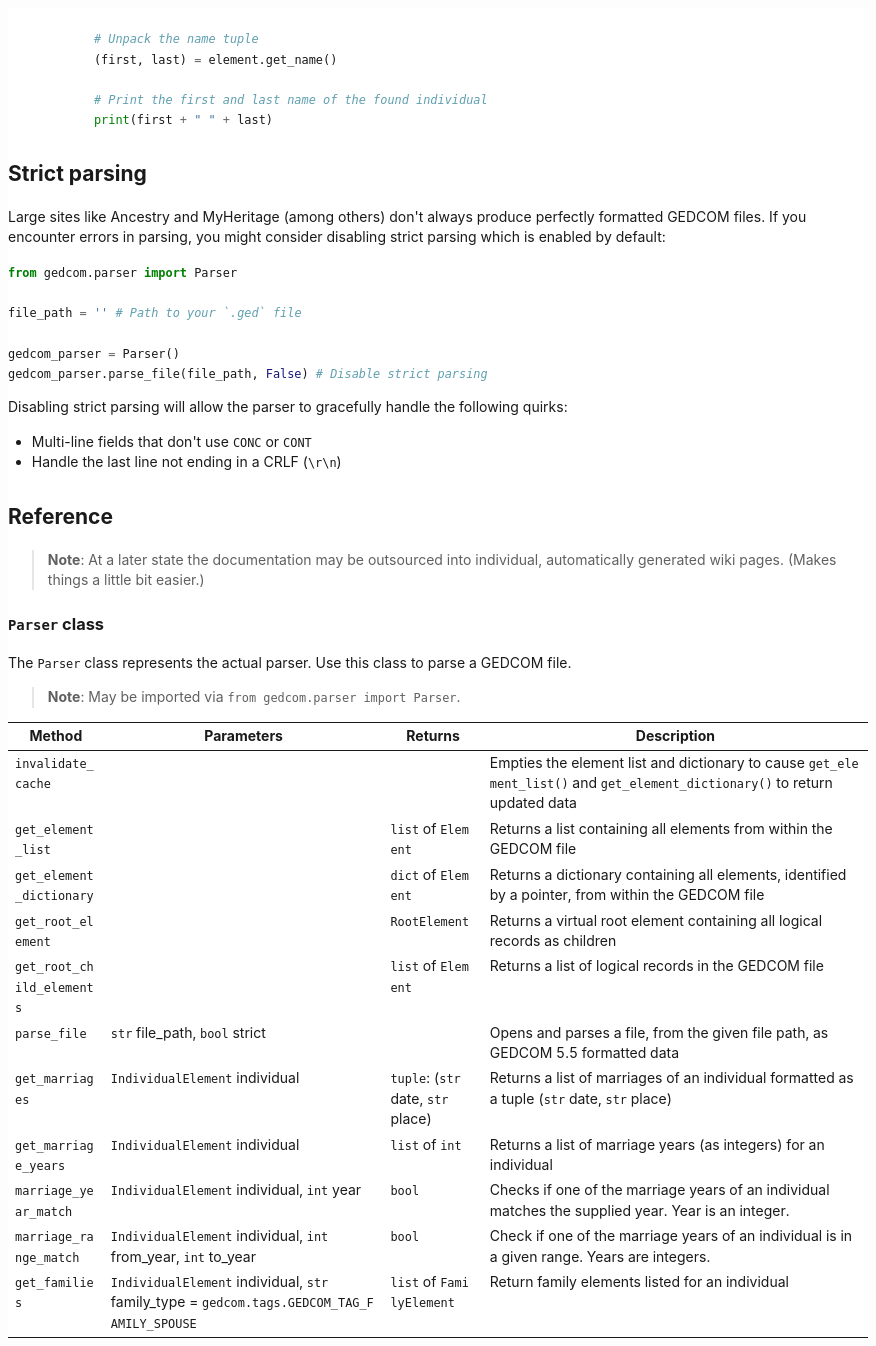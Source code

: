```python

            # Unpack the name tuple
            (first, last) = element.get_name()

            # Print the first and last name of the found individual
            print(first + " " + last)
```

## Strict parsing

Large sites like Ancestry and MyHeritage (among others) don't always produce perfectly formatted GEDCOM files.
If you encounter errors in parsing, you might consider disabling strict parsing which is enabled by default:

```python
from gedcom.parser import Parser

file_path = '' # Path to your `.ged` file

gedcom_parser = Parser()
gedcom_parser.parse_file(file_path, False) # Disable strict parsing
```

Disabling strict parsing will allow the parser to gracefully handle the following quirks:

- Multi-line fields that don't use `CONC` or `CONT`
- Handle the last line not ending in a CRLF (`\r\n`)

## Reference

> **Note**: At a later state the documentation may be outsourced into individual, automatically generated wiki pages.
> (Makes things a little bit easier.)

### `Parser` class

The `Parser` class represents the actual parser. Use this class to parse a GEDCOM file.

> **Note**: May be imported via `from gedcom.parser import Parser`.

Method | Parameters | Returns | Description
-------|------------|---------|------------
`invalidate_cache` | | | Empties the element list and dictionary to cause `get_element_list()` and `get_element_dictionary()` to return updated data
`get_element_list` | | `list` of `Element` | Returns a list containing all elements from within the GEDCOM file
`get_element_dictionary` | | `dict` of `Element` | Returns a dictionary containing all elements, identified by a pointer, from within the GEDCOM file
`get_root_element` | | `RootElement` | Returns a virtual root element containing all logical records as children
`get_root_child_elements` | | `list` of `Element` | Returns a list of logical records in the GEDCOM file
`parse_file` | `str` file_path, `bool` strict | | Opens and parses a file, from the given file path, as GEDCOM 5.5 formatted data
`get_marriages` | `IndividualElement` individual | `tuple`: (`str` date, `str` place) | Returns a list of marriages of an individual formatted as a tuple (`str` date, `str` place)
`get_marriage_years` | `IndividualElement` individual | `list` of `int` | Returns a list of marriage years (as integers) for an individual
`marriage_year_match` | `IndividualElement` individual, `int` year | `bool` | Checks if one of the marriage years of an individual matches the supplied year. Year is an integer.
`marriage_range_match` | `IndividualElement` individual, `int` from_year, `int` to_year | `bool` | Check if one of the marriage years of an individual is in a given range. Years are integers.
`get_families` | `IndividualElement` individual, `str` family_type = `gedcom.tags.GEDCOM_TAG_FAMILY_SPOUSE` | `list` of `FamilyElement` | Return family elements listed for an individual